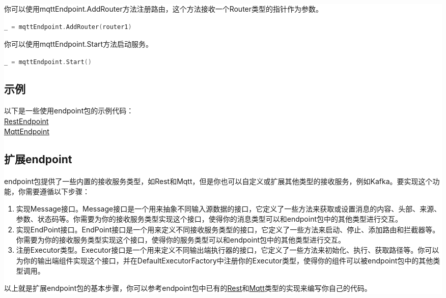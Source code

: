 你可以使用mqttEndpoint.AddRouter方法注册路由，这个方法接收一个Router类型的指针作为参数。

```go
_ = mqttEndpoint.AddRouter(router1)
```

你可以使用mqttEndpoint.Start方法启动服务。

```go
_ = mqttEndpoint.Start()
```

## 示例

以下是一些使用endpoint包的示例代码：       
[RestEndpoint](rest/rest_test.go)       
[MqttEndpoint](mqtt/mqtt_test.go)      

## 扩展endpoint

endpoint包提供了一些内置的接收服务类型，如Rest和Mqtt，但是你也可以自定义或扩展其他类型的接收服务，例如Kafka。要实现这个功能，你需要遵循以下步骤：

1. 实现Message接口。Message接口是一个用来抽象不同输入源数据的接口，它定义了一些方法来获取或设置消息的内容、头部、来源、参数、状态码等。你需要为你的接收服务类型实现这个接口，使得你的消息类型可以和endpoint包中的其他类型进行交互。
2. 实现EndPoint接口。EndPoint接口是一个用来定义不同接收服务类型的接口，它定义了一些方法来启动、停止、添加路由和拦截器等。你需要为你的接收服务类型实现这个接口，使得你的服务类型可以和endpoint包中的其他类型进行交互。
3. 注册Executor类型。Executor接口是一个用来定义不同输出端执行器的接口，它定义了一些方法来初始化、执行、获取路径等。你可以为你的输出端组件实现这个接口，并在DefaultExecutorFactory中注册你的Executor类型，使得你的组件可以被endpoint包中的其他类型调用。

以上就是扩展endpoint包的基本步骤，你可以参考endpoint包中已有的[Rest](rest/rest.go)和[Mqtt](mqtt/mqtt.go)类型的实现来编写你自己的代码。